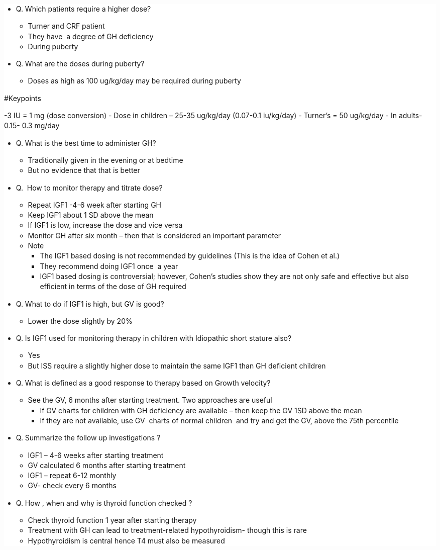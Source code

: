 
- Q. Which patients require a higher dose?
    - Turner and CRF patient
    - They have  a degree of GH deficiency
    - During puberty


- Q. What are the doses during puberty?
    - Doses as high as 100 ug/kg/day may be required during puberty


#Keypoints

-3 IU = 1 mg (dose conversion)
    - Dose in children – 25-35 ug/kg/day (0.07-0.1 iu/kg/day)
    - Turner’s = 50 ug/kg/day
    - In adults- 0.15- 0.3 mg/day

	
     
- Q. What is the best time to administer GH?
    - Traditionally given in the evening or at bedtime
    - But no evidence that that is better


- Q.  How to monitor therapy and titrate dose?
    - Repeat IGF1 -4-6 week after starting GH
    - Keep IGF1 about 1 SD above the mean
    - If IGF1 is low, increase the dose and vice versa
    - Monitor GH after six month – then that is considered an important parameter
    - Note
        - The IGF1 based dosing is not recommended by guidelines (This is the idea of Cohen et al.)
        - They recommend doing IGF1 once  a year
        - IGF1 based dosing is controversial; however, Cohen’s studies show they are not only safe and effective but also efficient in terms of the dose of GH required


- Q. What to do if IGF1 is high, but GV is good?
    - Lower the dose slightly by 20%


- Q. Is IGF1 used for monitoring therapy in children with Idiopathic short stature also?
    - Yes
    - But ISS require a slightly higher dose to maintain the same IGF1 than GH deficient children


- Q. What is defined as a good response to therapy based on Growth velocity?
    - See the GV, 6 months after starting treatment. Two approaches are useful
        - If GV charts for children with GH deficiency are available – then keep the GV 1SD above the mean
        - If they are not available, use GV  charts of normal children  and try and get the GV, above the 75th percentile


- Q. Summarize the follow up investigations ?
    - IGF1 – 4-6 weeks after starting treatment
    - GV calculated 6 months after starting treatment 
    - IGF1 – repeat 6-12 monthly
    - GV- check every 6 months


- Q. How , when and why is thyroid function checked ?
    - Check thyroid function 1 year after starting therapy
    - Treatment with GH can lead to treatment-related hypothyroidism- though this is rare
    - Hypothyroidism is central hence T4 must also be measured
